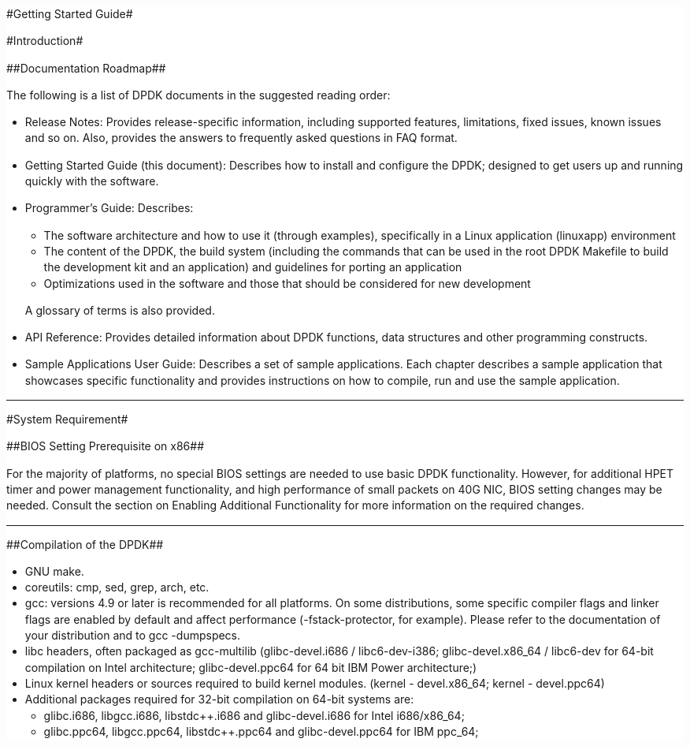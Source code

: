 #Getting Started Guide#

#Introduction#

##Documentation Roadmap##

The following is a list of DPDK documents in the suggested reading order:

- Release Notes: Provides release-specific information, including supported features, limitations, fixed issues, known issues and so on. Also, provides the answers to frequently asked questions in FAQ format.
- Getting Started Guide (this document): Describes how to install and configure the DPDK; designed to get users up and running quickly with the software.
- Programmer’s Guide: Describes:
    - The software architecture and how to use it (through examples), specifically in a Linux application (linuxapp) environment
    - The content of the DPDK, the build system (including the commands that can be used in the root DPDK Makefile to build the development kit and an application) and guidelines for porting an application
    - Optimizations used in the software and those that should be considered for new development

    A glossary of terms is also provided.

- API Reference: Provides detailed information about DPDK functions, data structures and other programming constructs.
- Sample Applications User Guide: Describes a set of sample applications. Each chapter describes a sample application that showcases specific functionality and provides instructions on how to compile, run and use the sample application.

----

#System Requirement#

##BIOS Setting Prerequisite on x86##

For the majority of platforms, no special BIOS settings are needed to use basic DPDK functionality. However, for additional HPET timer and power management functionality, and high performance of small packets on 40G NIC, BIOS setting changes may be needed. Consult the section on Enabling Additional Functionality for more information on the required changes.

----

##Compilation of the DPDK##

- GNU make.
- coreutils: cmp, sed, grep, arch, etc.
- gcc: versions 4.9 or later is recommended for all platforms. On some distributions, some specific compiler flags and linker flags are enabled by default and affect performance (-fstack-protector, for example). Please refer to the documentation of your distribution and to gcc -dumpspecs.
- libc headers, often packaged as gcc-multilib (glibc-devel.i686 / libc6-dev-i386; glibc-devel.x86_64 / libc6-dev for 64-bit compilation on Intel architecture; glibc-devel.ppc64 for 64 bit IBM Power architecture;)
- Linux kernel headers or sources required to build kernel modules. (kernel - devel.x86_64; kernel - devel.ppc64)
- Additional packages required for 32-bit compilation on 64-bit systems are:
    - glibc.i686, libgcc.i686, libstdc++.i686 and glibc-devel.i686 for Intel i686/x86_64;
    - glibc.ppc64, libgcc.ppc64, libstdc++.ppc64 and glibc-devel.ppc64 for IBM ppc_64;
